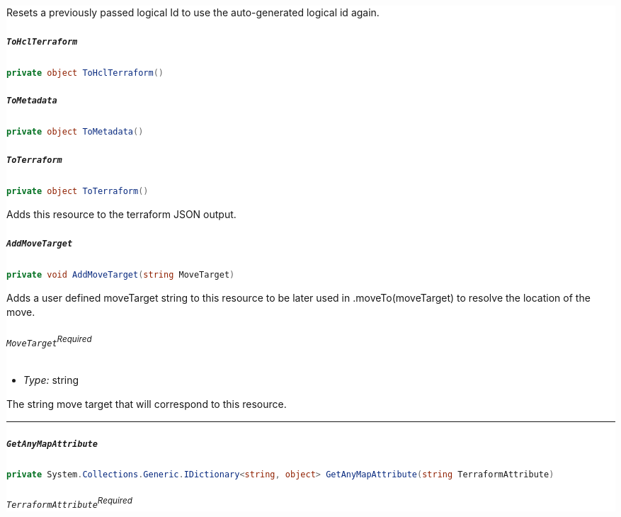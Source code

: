 Resets a previously passed logical Id to use the auto-generated logical id again.

##### `ToHclTerraform` <a name="ToHclTerraform" id="@cdktf/provider-opentelekomcloud.ctsTrackerV3.CtsTrackerV3.toHclTerraform"></a>

```csharp
private object ToHclTerraform()
```

##### `ToMetadata` <a name="ToMetadata" id="@cdktf/provider-opentelekomcloud.ctsTrackerV3.CtsTrackerV3.toMetadata"></a>

```csharp
private object ToMetadata()
```

##### `ToTerraform` <a name="ToTerraform" id="@cdktf/provider-opentelekomcloud.ctsTrackerV3.CtsTrackerV3.toTerraform"></a>

```csharp
private object ToTerraform()
```

Adds this resource to the terraform JSON output.

##### `AddMoveTarget` <a name="AddMoveTarget" id="@cdktf/provider-opentelekomcloud.ctsTrackerV3.CtsTrackerV3.addMoveTarget"></a>

```csharp
private void AddMoveTarget(string MoveTarget)
```

Adds a user defined moveTarget string to this resource to be later used in .moveTo(moveTarget) to resolve the location of the move.

###### `MoveTarget`<sup>Required</sup> <a name="MoveTarget" id="@cdktf/provider-opentelekomcloud.ctsTrackerV3.CtsTrackerV3.addMoveTarget.parameter.moveTarget"></a>

- *Type:* string

The string move target that will correspond to this resource.

---

##### `GetAnyMapAttribute` <a name="GetAnyMapAttribute" id="@cdktf/provider-opentelekomcloud.ctsTrackerV3.CtsTrackerV3.getAnyMapAttribute"></a>

```csharp
private System.Collections.Generic.IDictionary<string, object> GetAnyMapAttribute(string TerraformAttribute)
```

###### `TerraformAttribute`<sup>Required</sup> <a name="TerraformAttribute" id="@cdktf/provider-opentelekomcloud.ctsTrackerV3.CtsTrackerV3.getAnyMapAttribute.parameter.terraformAttribute"></a>
